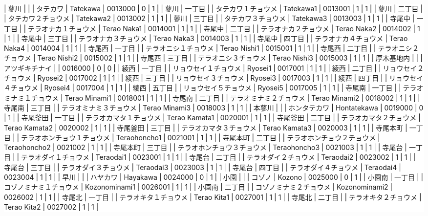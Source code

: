 | 蓼川 |  |  | タテカワ | Tatekawa | 0013000 | 0 | 1 |
| 蓼川 | 一丁目 |  | タテカワ１チョウメ | Tatekawa1 | 0013001 | 1 | 1 |
| 蓼川 | 二丁目 |  | タテカワ２チョウメ | Tatekawa2 | 0013002 | 1 | 1 |
| 蓼川 | 三丁目 |  | タテカワ３チョウメ | Tatekawa3 | 0013003 | 1 | 1 |
| 寺尾中 | 一丁目 |  | テラオナカ１チョウメ | Terao Naka1 | 0014001 | 1 | 1 |
| 寺尾中 | 二丁目 |  | テラオナカ２チョウメ | Terao Naka2 | 0014002 | 1 | 1 |
| 寺尾中 | 三丁目 |  | テラオナカ３チョウメ | Terao Naka3 | 0014003 | 1 | 1 |
| 寺尾中 | 四丁目 |  | テラオナカ４チョウメ | Terao Naka4 | 0014004 | 1 | 1 |
| 寺尾西 | 一丁目 |  | テラオニシ１チョウメ | Terao Nishi1 | 0015001 | 1 | 1 |
| 寺尾西 | 二丁目 |  | テラオニシ２チョウメ | Terao Nishi2 | 0015002 | 1 | 1 |
| 寺尾西 | 三丁目 |  | テラオニシ３チョウメ | Terao Nishi3 | 0015003 | 1 | 1 |
| 厚木基地内 |  |  | アツギキチナイ |  | 0016000 | 0 | 0 |
| 綾西 | 一丁目 |  | リョウセイ１チョウメ | Ryosei1 | 0017001 | 1 | 1 |
| 綾西 | 二丁目 |  | リョウセイ２チョウメ | Ryosei2 | 0017002 | 1 | 1 |
| 綾西 | 三丁目 |  | リョウセイ３チョウメ | Ryosei3 | 0017003 | 1 | 1 |
| 綾西 | 四丁目 |  | リョウセイ４チョウメ | Ryosei4 | 0017004 | 1 | 1 |
| 綾西 | 五丁目 |  | リョウセイ５チョウメ | Ryosei5 | 0017005 | 1 | 1 |
| 寺尾南 | 一丁目 |  | テラオミナミ１チョウメ | Terao Minami1 | 0018001 | 1 | 1 |
| 寺尾南 | 二丁目 |  | テラオミナミ２チョウメ | Terao Minami2 | 0018002 | 1 | 1 |
| 寺尾南 | 三丁目 |  | テラオミナミ３チョウメ | Terao Minami3 | 0018003 | 1 | 1 |
| 本蓼川 |  |  | ホンタテカワ | Hontatekawa | 0019000 | 0 | 1 |
| 寺尾釜田 | 一丁目 |  | テラオカマタ１チョウメ | Terao Kamata1 | 0020001 | 1 | 1 |
| 寺尾釜田 | 二丁目 |  | テラオカマタ２チョウメ | Terao Kamata2 | 0020002 | 1 | 1 |
| 寺尾釜田 | 三丁目 |  | テラオカマタ３チョウメ | Terao Kamata3 | 0020003 | 1 | 1 |
| 寺尾本町 | 一丁目 |  | テラオホンチョウ１チョウメ | Teraohoncho1 | 0021001 | 1 | 1 |
| 寺尾本町 | 二丁目 |  | テラオホンチョウ２チョウメ | Teraohoncho2 | 0021002 | 1 | 1 |
| 寺尾本町 | 三丁目 |  | テラオホンチョウ３チョウメ | Teraohoncho3 | 0021003 | 1 | 1 |
| 寺尾台 | 一丁目 |  | テラオダイ１チョウメ | Teraodai1 | 0023001 | 1 | 1 |
| 寺尾台 | 二丁目 |  | テラオダイ２チョウメ | Teraodai2 | 0023002 | 1 | 1 |
| 寺尾台 | 三丁目 |  | テラオダイ３チョウメ | Teraodai3 | 0023003 | 1 | 1 |
| 寺尾台 | 四丁目 |  | テラオダイ４チョウメ | Teraodai4 | 0023004 | 1 | 1 |
| 早川 |  |  | ハヤカワ | Hayakawa | 0024000 | 0 | 1 |
| 小園 |  |  | コゾノ | Kozono | 0025000 | 0 | 1 |
| 小園南 | 一丁目 |  | コゾノミナミ１チョウメ | Kozonominami1 | 0026001 | 1 | 1 |
| 小園南 | 二丁目 |  | コゾノミナミ２チョウメ | Kozonominami2 | 0026002 | 1 | 1 |
| 寺尾北 | 一丁目 |  | テラオキタ１チョウメ | Terao Kita1 | 0027001 | 1 | 1 |
| 寺尾北 | 二丁目 |  | テラオキタ２チョウメ | Terao Kita2 | 0027002 | 1 | 1 |